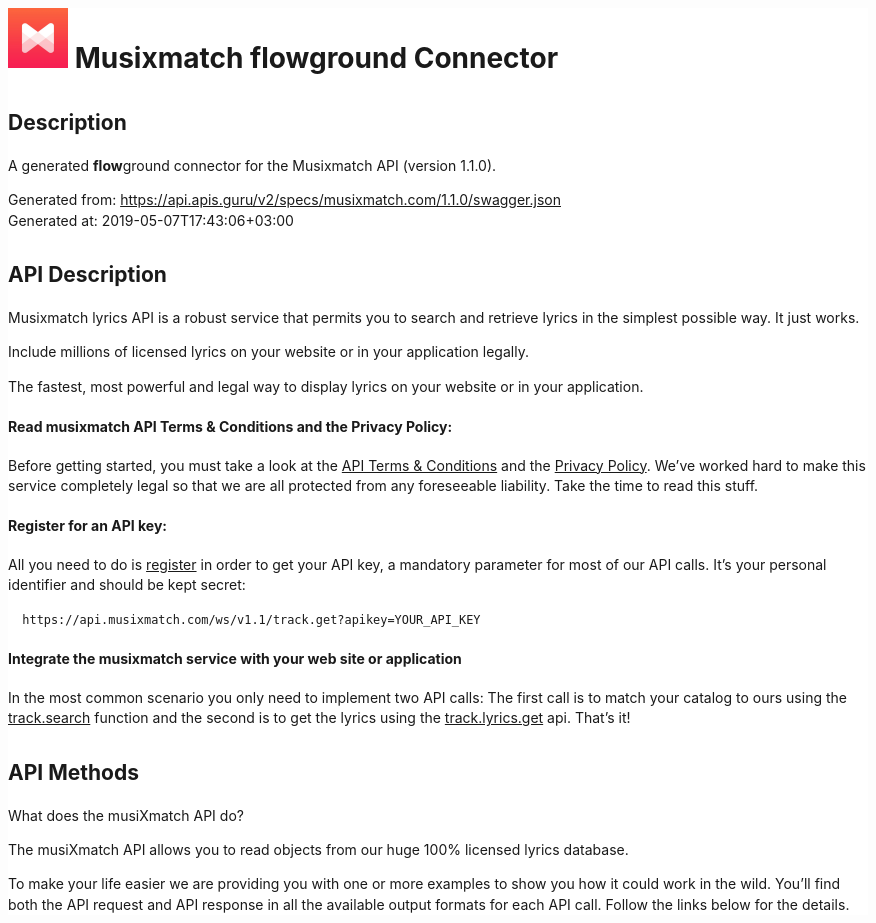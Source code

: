 # ![LOGO](logo.png) Musixmatch **flow**ground Connector

## Description

A generated **flow**ground connector for the Musixmatch API (version 1.1.0).

Generated from: https://api.apis.guru/v2/specs/musixmatch.com/1.1.0/swagger.json<br/>
Generated at: 2019-05-07T17:43:06+03:00

## API Description

Musixmatch lyrics API is a robust service that permits you to search and retrieve lyrics in the simplest possible way. It just works.

Include millions of licensed lyrics on your website or in your application legally.

The fastest, most powerful and legal way to display lyrics on your website or in your application.

#### Read musixmatch API Terms & Conditions and the Privacy Policy:
Before getting started, you must take a look at the [API Terms & Conditions](http://musixmatch.com/apiterms/) and the [Privacy Policy](https://developer.musixmatch.com/privacy). We’ve worked hard to make this service completely legal so that we are all protected from any foreseeable liability. Take the time to read this stuff.

#### Register for an API key:
All you need to do is [register](https://developer.musixmatch.com/signup) in order to get your API key, a mandatory parameter for most of our API calls. It’s your personal identifier and should be kept secret:

```
  https://api.musixmatch.com/ws/v1.1/track.get?apikey=YOUR_API_KEY
```
#### Integrate the musixmatch service with your web site or application
In the most common scenario you only need to implement two API calls: 
The first call is to match your catalog to ours using the [track.search](#!/Track/get_track_search) function and the second is to get the lyrics using the [track.lyrics.get](#!/Lyrics/get_track_lyrics_get) api. That’s it!

## API Methods
What does the musiXmatch API do?

The musiXmatch API allows you to read objects from our huge 100% licensed lyrics database.

To make your life easier we are providing you with one or more examples to show you how it could work in the wild. You’ll find both the API request and API response in all the available output formats for each API call. Follow the links below for the details.
